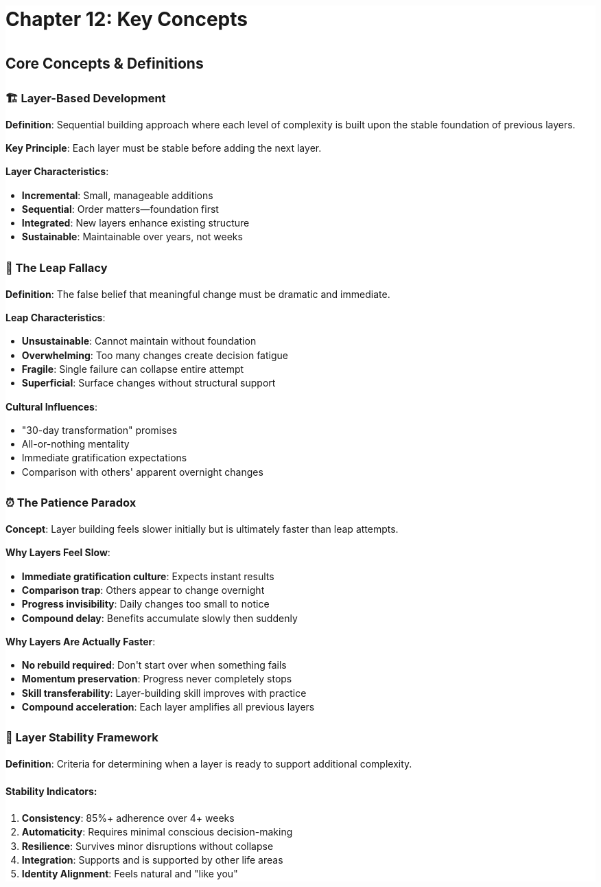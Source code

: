 # Chapter 12: Key Concepts

## Core Concepts & Definitions

### 🏗️ Layer-Based Development
**Definition**: Sequential building approach where each level of complexity is built upon the stable foundation of previous layers.

**Key Principle**: Each layer must be stable before adding the next layer.

**Layer Characteristics**:
- **Incremental**: Small, manageable additions
- **Sequential**: Order matters—foundation first
- **Integrated**: New layers enhance existing structure
- **Sustainable**: Maintainable over years, not weeks

### 🚫 The Leap Fallacy
**Definition**: The false belief that meaningful change must be dramatic and immediate.

**Leap Characteristics**:
- **Unsustainable**: Cannot maintain without foundation
- **Overwhelming**: Too many changes create decision fatigue
- **Fragile**: Single failure can collapse entire attempt
- **Superficial**: Surface changes without structural support

**Cultural Influences**:
- "30-day transformation" promises
- All-or-nothing mentality
- Immediate gratification expectations
- Comparison with others' apparent overnight changes

### ⏰ The Patience Paradox
**Concept**: Layer building feels slower initially but is ultimately faster than leap attempts.

**Why Layers Feel Slow**:
- **Immediate gratification culture**: Expects instant results
- **Comparison trap**: Others appear to change overnight
- **Progress invisibility**: Daily changes too small to notice
- **Compound delay**: Benefits accumulate slowly then suddenly

**Why Layers Are Actually Faster**:
- **No rebuild required**: Don't start over when something fails
- **Momentum preservation**: Progress never completely stops
- **Skill transferability**: Layer-building skill improves with practice
- **Compound acceleration**: Each layer amplifies all previous layers

### 🎯 Layer Stability Framework
**Definition**: Criteria for determining when a layer is ready to support additional complexity.

#### Stability Indicators:
1. **Consistency**: 85%+ adherence over 4+ weeks
2. **Automaticity**: Requires minimal conscious decision-making
3. **Resilience**: Survives minor disruptions without collapse
4. **Integration**: Supports and is supported by other life areas
5. **Identity Alignment**: Feels natural and "like you"
